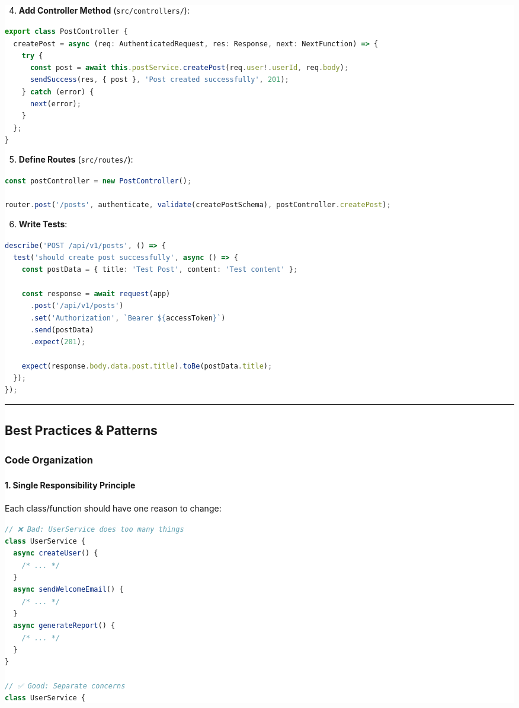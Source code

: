 4. **Add Controller Method** (`src/controllers/`):

```typescript
export class PostController {
  createPost = async (req: AuthenticatedRequest, res: Response, next: NextFunction) => {
    try {
      const post = await this.postService.createPost(req.user!.userId, req.body);
      sendSuccess(res, { post }, 'Post created successfully', 201);
    } catch (error) {
      next(error);
    }
  };
}
```

5. **Define Routes** (`src/routes/`):

```typescript
const postController = new PostController();

router.post('/posts', authenticate, validate(createPostSchema), postController.createPost);
```

6. **Write Tests**:

```typescript
describe('POST /api/v1/posts', () => {
  test('should create post successfully', async () => {
    const postData = { title: 'Test Post', content: 'Test content' };

    const response = await request(app)
      .post('/api/v1/posts')
      .set('Authorization', `Bearer ${accessToken}`)
      .send(postData)
      .expect(201);

    expect(response.body.data.post.title).toBe(postData.title);
  });
});
```

---

## Best Practices & Patterns

### Code Organization

#### 1. Single Responsibility Principle

Each class/function should have one reason to change:

```typescript
// ❌ Bad: UserService does too many things
class UserService {
  async createUser() {
    /* ... */
  }
  async sendWelcomeEmail() {
    /* ... */
  }
  async generateReport() {
    /* ... */
  }
}

// ✅ Good: Separate concerns
class UserService {
```